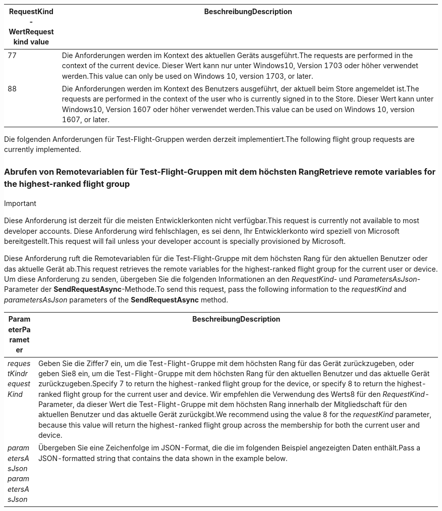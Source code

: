 |  <span data-ttu-id="739b1-129">RequestKind-Wert</span><span class="sxs-lookup"><span data-stu-id="739b1-129">Request kind value</span></span>  |  <span data-ttu-id="739b1-130">Beschreibung</span><span class="sxs-lookup"><span data-stu-id="739b1-130">Description</span></span>  |
|----------------------|---------------|
|  <span data-ttu-id="739b1-131">7</span><span class="sxs-lookup"><span data-stu-id="739b1-131">7</span></span>                   |  <span data-ttu-id="739b1-132">Die Anforderungen werden im Kontext des aktuellen Geräts ausgeführt.</span><span class="sxs-lookup"><span data-stu-id="739b1-132">The requests are performed in the context of the current device.</span></span> <span data-ttu-id="739b1-133">Dieser Wert kann nur unter Windows10, Version 1703 oder höher verwendet werden.</span><span class="sxs-lookup"><span data-stu-id="739b1-133">This value can only be used on Windows 10, version 1703, or later.</span></span>  |
|  <span data-ttu-id="739b1-134">8</span><span class="sxs-lookup"><span data-stu-id="739b1-134">8</span></span>                   |  <span data-ttu-id="739b1-135">Die Anforderungen werden im Kontext des Benutzers ausgeführt, der aktuell beim Store angemeldet ist.</span><span class="sxs-lookup"><span data-stu-id="739b1-135">The requests are performed in the context of the user who is currently signed in to the Store.</span></span> <span data-ttu-id="739b1-136">Dieser Wert kann unter Windows10, Version 1607 oder höher verwendet werden.</span><span class="sxs-lookup"><span data-stu-id="739b1-136">This value can be used on Windows 10, version 1607, or later.</span></span>  |

<span data-ttu-id="739b1-137">Die folgenden Anforderungen für Test-Flight-Gruppen werden derzeit implementiert.</span><span class="sxs-lookup"><span data-stu-id="739b1-137">The following flight group requests are currently implemented.</span></span>

### <a name="retrieve-remote-variables-for-the-highest-ranked-flight-group"></a><span data-ttu-id="739b1-138">Abrufen von Remotevariablen für Test-Flight-Gruppen mit dem höchsten Rang</span><span class="sxs-lookup"><span data-stu-id="739b1-138">Retrieve remote variables for the highest-ranked flight group</span></span>

> [!IMPORTANT]
> <span data-ttu-id="739b1-139">Diese Anforderung ist derzeit für die meisten Entwicklerkonten nicht verfügbar.</span><span class="sxs-lookup"><span data-stu-id="739b1-139">This request is currently not available to most developer accounts.</span></span> <span data-ttu-id="739b1-140">Diese Anforderung wird fehlschlagen, es sei denn, Ihr Entwicklerkonto wird speziell von Microsoft bereitgestellt.</span><span class="sxs-lookup"><span data-stu-id="739b1-140">This request will fail unless your developer account is specially provisioned by Microsoft.</span></span>

<span data-ttu-id="739b1-141">Diese Anforderung ruft die Remotevariablen für die Test-Flight-Gruppe mit dem höchsten Rang für den aktuellen Benutzer oder das aktuelle Gerät ab.</span><span class="sxs-lookup"><span data-stu-id="739b1-141">This request retrieves the remote variables for the highest-ranked flight group for the current user or device.</span></span> <span data-ttu-id="739b1-142">Um diese Anforderung zu senden, übergeben Sie die folgenden Informationen an den *RequestKind*- und *ParametersAsJson*-Parameter der **SendRequestAsync**-Methode.</span><span class="sxs-lookup"><span data-stu-id="739b1-142">To send this request, pass the following information to the *requestKind* and *parametersAsJson* parameters of the **SendRequestAsync** method.</span></span>

|  <span data-ttu-id="739b1-143">Parameter</span><span class="sxs-lookup"><span data-stu-id="739b1-143">Parameter</span></span>  |  <span data-ttu-id="739b1-144">Beschreibung</span><span class="sxs-lookup"><span data-stu-id="739b1-144">Description</span></span>  |
|----------------------|---------------|
|  *<span data-ttu-id="739b1-145">requestKind</span><span class="sxs-lookup"><span data-stu-id="739b1-145">requestKind</span></span>*                   |  <span data-ttu-id="739b1-146">Geben Sie die Ziffer7 ein, um die Test-Flight-Gruppe mit dem höchsten Rang für das Gerät zurückzugeben, oder geben Sie8 ein, um die Test-Flight-Gruppe mit dem höchsten Rang für den aktuellen Benutzer und das aktuelle Gerät zurückzugeben.</span><span class="sxs-lookup"><span data-stu-id="739b1-146">Specify 7 to return the highest-ranked flight group for the device, or specify 8 to return the highest-ranked flight group for the current user and device.</span></span> <span data-ttu-id="739b1-147">Wir empfehlen die Verwendung des Werts8 für den *RequestKind*-Parameter, da dieser Wert die Test-Flight-Gruppe mit dem höchsten Rang innerhalb der Mitgliedschaft für den aktuellen Benutzer und das aktuelle Gerät zurückgibt.</span><span class="sxs-lookup"><span data-stu-id="739b1-147">We recommend using the value 8 for the *requestKind* parameter, because this value will return the highest-ranked flight group across the membership for both the current user and device.</span></span>  |
|  *<span data-ttu-id="739b1-148">parametersAsJson</span><span class="sxs-lookup"><span data-stu-id="739b1-148">parametersAsJson</span></span>*                   |  <span data-ttu-id="739b1-149">Übergeben Sie eine Zeichenfolge im JSON-Format, die die im folgenden Beispiel angezeigten Daten enthält.</span><span class="sxs-lookup"><span data-stu-id="739b1-149">Pass a JSON-formatted string that contains the data shown in the example below.</span></span>  |
